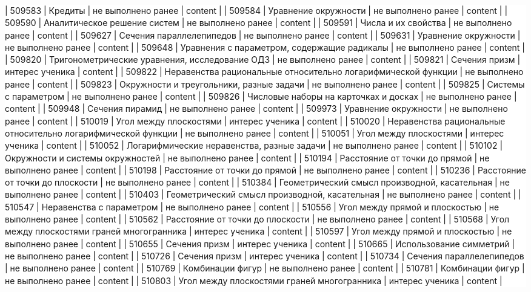 | 509583 | Кредиты | не выполнено ранее | content |
| 509584 | Уравнение окружности | не выполнено ранее | content |
| 509590 | Аналитическое решение систем | не выполнено ранее | content |
| 509591 | Числа и их свойства | не выполнено ранее | content |
| 509627 | Сечения параллелепипедов | не выполнено ранее | content |
| 509631 | Уравнение окружности | не выполнено ранее | content |
| 509648 | Уравнения с параметром, содержащие радикалы | не выполнено ранее | content |
| 509820 | Тригонометрические уравнения, исследование ОДЗ | не выполнено ранее | content |
| 509821 | Сечения призм | интерес ученика | content |
| 509822 | Неравенства рациональные относительно логарифмической функции | не выполнено ранее | content |
| 509823 | Окружности и треугольники, разные задачи | не выполнено ранее | content |
| 509825 | Системы с параметром | не выполнено ранее | content |
| 509826 | Числовые наборы на карточках и досках | не выполнено ранее | content |
| 509948 | Сечения пирамид | не выполнено ранее | content |
| 509973 | Уравнение окружности | не выполнено ранее | content |
| 510019 | Угол между плоскостями | интерес ученика | content |
| 510020 | Неравенства рациональные относительно логарифмической функции | не выполнено ранее | content |
| 510051 | Угол между плоскостями | интерес ученика | content |
| 510052 | Логарифмические неравенства, разные задачи | не выполнено ранее | content |
| 510102 | Окружности и системы окружностей | не выполнено ранее | content |
| 510194 | Расстояние от точки до прямой | не выполнено ранее | content |
| 510198 | Расстояние от точки до прямой | не выполнено ранее | content |
| 510236 | Расстояние от точки до плоскости | не выполнено ранее | content |
| 510384 | Геометрический смысл производной, касательная | не выполнено ранее | content |
| 510403 | Геометрический смысл производной, касательная | не выполнено ранее | content |
| 510547 | Неравенства с параметром | не выполнено ранее | content |
| 510556 | Угол между прямой и плоскостью | не выполнено ранее | content |
| 510562 | Расстояние от точки до плоскости | не выполнено ранее | content |
| 510568 | Угол между плоскостями граней многогранника | интерес ученика | content |
| 510597 | Угол между прямой и плоскостью | не выполнено ранее | content |
| 510655 | Сечения призм | интерес ученика | content |
| 510665 | Использование симметрий | не выполнено ранее | content |
| 510726 | Сечения призм | интерес ученика | content |
| 510734 | Сечения параллелепипедов | не выполнено ранее | content |
| 510769 | Комбинации фигур | не выполнено ранее | content |
| 510781 | Комбинации фигур | не выполнено ранее | content |
| 510803 | Угол между плоскостями граней многогранника | интерес ученика | content |